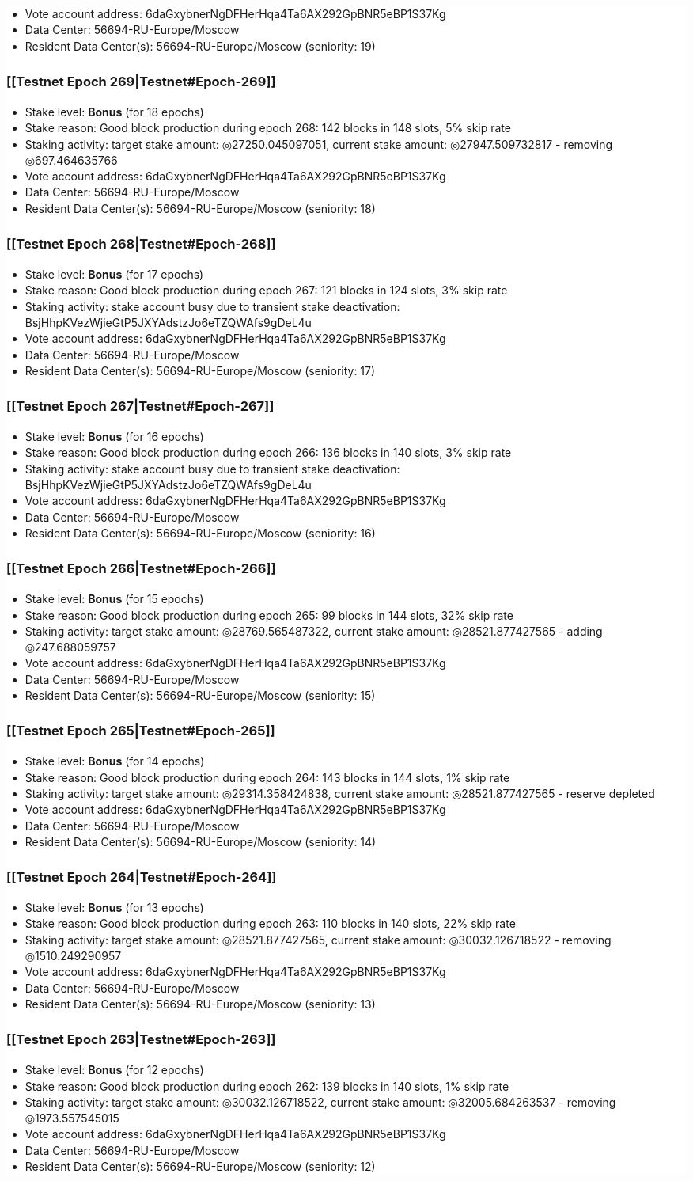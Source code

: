 * Vote account address: 6daGxybnerNgDFHerHqa4Ta6AX292GpBNR5eBP1S37Kg
* Data Center: 56694-RU-Europe/Moscow
* Resident Data Center(s): 56694-RU-Europe/Moscow (seniority: 19)
### [[Testnet Epoch 269|Testnet#Epoch-269]]
* Stake level: **Bonus** (for 18 epochs)
* Stake reason: Good block production during epoch 268: 142 blocks in 148 slots, 5% skip rate
* Staking activity: target stake amount: ◎27250.045097051, current stake amount: ◎27947.509732817 - removing ◎697.464635766
* Vote account address: 6daGxybnerNgDFHerHqa4Ta6AX292GpBNR5eBP1S37Kg
* Data Center: 56694-RU-Europe/Moscow
* Resident Data Center(s): 56694-RU-Europe/Moscow (seniority: 18)
### [[Testnet Epoch 268|Testnet#Epoch-268]]
* Stake level: **Bonus** (for 17 epochs)
* Stake reason: Good block production during epoch 267: 121 blocks in 124 slots, 3% skip rate
* Staking activity: stake account busy due to transient stake deactivation: BsjHhpKVezWjieGtP5JXYAdstzJo6eTZQWAfs9gDeL4u
* Vote account address: 6daGxybnerNgDFHerHqa4Ta6AX292GpBNR5eBP1S37Kg
* Data Center: 56694-RU-Europe/Moscow
* Resident Data Center(s): 56694-RU-Europe/Moscow (seniority: 17)
### [[Testnet Epoch 267|Testnet#Epoch-267]]
* Stake level: **Bonus** (for 16 epochs)
* Stake reason: Good block production during epoch 266: 136 blocks in 140 slots, 3% skip rate
* Staking activity: stake account busy due to transient stake deactivation: BsjHhpKVezWjieGtP5JXYAdstzJo6eTZQWAfs9gDeL4u
* Vote account address: 6daGxybnerNgDFHerHqa4Ta6AX292GpBNR5eBP1S37Kg
* Data Center: 56694-RU-Europe/Moscow
* Resident Data Center(s): 56694-RU-Europe/Moscow (seniority: 16)
### [[Testnet Epoch 266|Testnet#Epoch-266]]
* Stake level: **Bonus** (for 15 epochs)
* Stake reason: Good block production during epoch 265: 99 blocks in 144 slots, 32% skip rate
* Staking activity: target stake amount: ◎28769.565487322, current stake amount: ◎28521.877427565 - adding ◎247.688059757
* Vote account address: 6daGxybnerNgDFHerHqa4Ta6AX292GpBNR5eBP1S37Kg
* Data Center: 56694-RU-Europe/Moscow
* Resident Data Center(s): 56694-RU-Europe/Moscow (seniority: 15)
### [[Testnet Epoch 265|Testnet#Epoch-265]]
* Stake level: **Bonus** (for 14 epochs)
* Stake reason: Good block production during epoch 264: 143 blocks in 144 slots, 1% skip rate
* Staking activity: target stake amount: ◎29314.358424838, current stake amount: ◎28521.877427565 - reserve depleted
* Vote account address: 6daGxybnerNgDFHerHqa4Ta6AX292GpBNR5eBP1S37Kg
* Data Center: 56694-RU-Europe/Moscow
* Resident Data Center(s): 56694-RU-Europe/Moscow (seniority: 14)
### [[Testnet Epoch 264|Testnet#Epoch-264]]
* Stake level: **Bonus** (for 13 epochs)
* Stake reason: Good block production during epoch 263: 110 blocks in 140 slots, 22% skip rate
* Staking activity: target stake amount: ◎28521.877427565, current stake amount: ◎30032.126718522 - removing ◎1510.249290957
* Vote account address: 6daGxybnerNgDFHerHqa4Ta6AX292GpBNR5eBP1S37Kg
* Data Center: 56694-RU-Europe/Moscow
* Resident Data Center(s): 56694-RU-Europe/Moscow (seniority: 13)
### [[Testnet Epoch 263|Testnet#Epoch-263]]
* Stake level: **Bonus** (for 12 epochs)
* Stake reason: Good block production during epoch 262: 139 blocks in 140 slots, 1% skip rate
* Staking activity: target stake amount: ◎30032.126718522, current stake amount: ◎32005.684263537 - removing ◎1973.557545015
* Vote account address: 6daGxybnerNgDFHerHqa4Ta6AX292GpBNR5eBP1S37Kg
* Data Center: 56694-RU-Europe/Moscow
* Resident Data Center(s): 56694-RU-Europe/Moscow (seniority: 12)